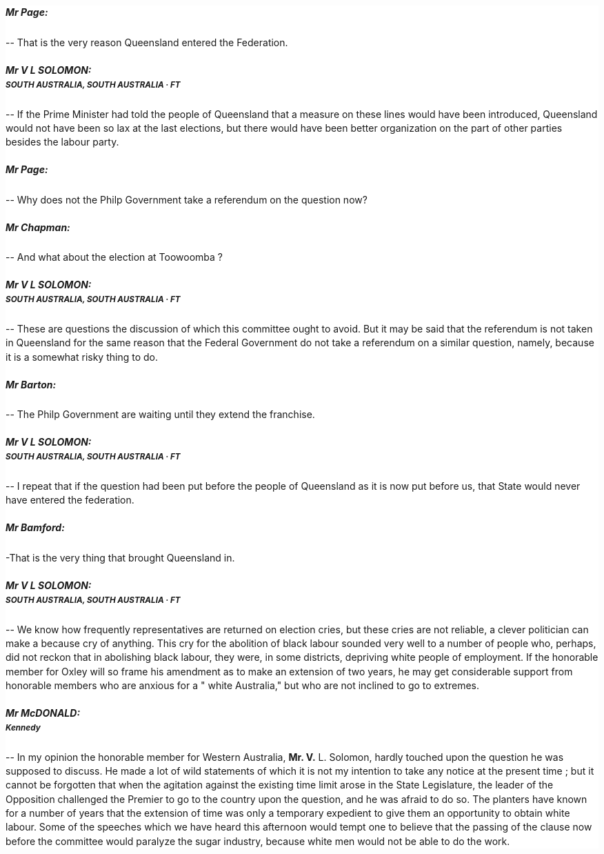 ##### Mr Page:

-- That is the very reason Queensland entered the Federation. 

##### Mr V L SOLOMON:<br><small class="text-muted">SOUTH AUSTRALIA, SOUTH AUSTRALIA &middot; FT</small>

-- If the Prime Minister had told the people of Queensland that a measure on these lines would have been introduced, Queensland would not have been so lax at the last elections, but there would have been better organization on the part of other parties besides the labour party. 

##### Mr Page:

-- Why does not the Philp Government take a referendum on the question now? 

##### Mr Chapman:

-- And what about the election at Toowoomba ? 

##### Mr V L SOLOMON:<br><small class="text-muted">SOUTH AUSTRALIA, SOUTH AUSTRALIA &middot; FT</small>

-- These are questions the discussion of which this committee ought to avoid. But it may be said that the referendum is not taken in Queensland for the same reason that the Federal Government do not take a referendum on a similar question, namely, because it is a somewhat risky thing to do. 

##### Mr Barton:

-- The Philp Government are waiting until they extend the franchise. 

##### Mr V L SOLOMON:<br><small class="text-muted">SOUTH AUSTRALIA, SOUTH AUSTRALIA &middot; FT</small>

-- I repeat that if the question had been put before the people of Queensland as it is now put before us, that State would never have entered the federation. 

##### Mr Bamford:

-That is the very thing that brought Queensland in. 

##### Mr V L SOLOMON:<br><small class="text-muted">SOUTH AUSTRALIA, SOUTH AUSTRALIA &middot; FT</small>

-- We know how frequently representatives are returned on election cries, but these cries are not reliable, a clever politician can make a because cry of anything. This cry for the abolition of black labour sounded very well to a number of people who, perhaps, did not reckon that in abolishing black labour, they were, in some districts, depriving white people of employment. If the honorable member for Oxley will so frame his amendment as to make an extension of two years, he may get considerable support from honorable members who are anxious for a " white Australia," but who are not inclined to go to extremes. 

##### Mr McDONALD:<br><small class="text-muted">Kennedy</small>

-- In my opinion the honorable member for Western Australia,  **Mr. V.**  L. Solomon, hardly touched upon the question he was supposed to discuss. He made a lot of wild statements of which it is not my intention to take any notice at the present time ; but it cannot be forgotten that when the agitation against the existing time limit arose in the State Legislature, the leader of the Opposition challenged the Premier to go to the country upon the question, and he was afraid to do so. The planters have known for a number of years that the extension of time was only a temporary expedient to give them an opportunity to obtain white labour. Some of the speeches which we have heard this afternoon would tempt one to believe that the passing of the clause now before the committee would paralyze the sugar industry, because white men would not be able to do the work. 
